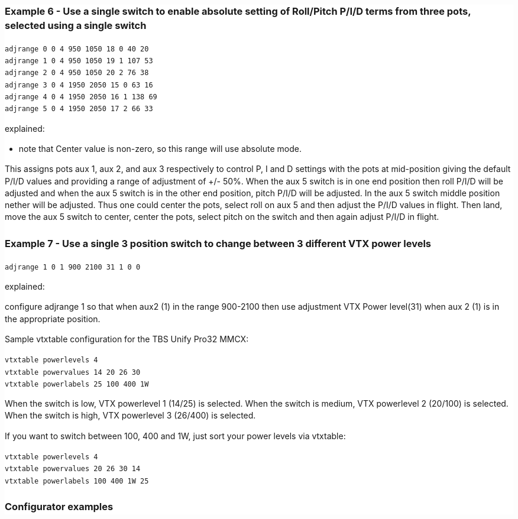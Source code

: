### Example 6 - Use a single switch to enable absolute setting of Roll/Pitch P/I/D terms from three pots, selected using a single switch

```
adjrange 0 0 4 950 1050 18 0 40 20
adjrange 1 0 4 950 1050 19 1 107 53
adjrange 2 0 4 950 1050 20 2 76 38
adjrange 3 0 4 1950 2050 15 0 63 16
adjrange 4 0 4 1950 2050 16 1 138 69
adjrange 5 0 4 1950 2050 17 2 66 33
```
explained:

* note that Center value is non-zero, so this range will use absolute mode.

This assigns pots aux 1, aux 2, and aux 3 respectively to control P, I and D settings with the pots at mid-position giving the default P/I/D values and providing a range of adjustment of +/- 50%. When the aux 5 switch is in one end position then roll P/I/D will be adjusted and when the aux 5 switch is in the other end position, pitch P/I/D will be adjusted. In the aux 5 switch middle position nether will be adjusted. Thus one could center the pots, select roll on aux 5 and then adjust the P/I/D values in flight. Then land, move the aux 5 switch to center, center the pots, select pitch on the switch and then again adjust P/I/D in flight. 

### Example 7 - Use a single 3 position switch to change between 3 different VTX power levels

```
adjrange 1 0 1 900 2100 31 1 0 0
```
explained:

configure adjrange 1 so that when aux2
(1) in the range 900-2100 then use adjustment VTX Power level(31) when aux 2
(1) is in the appropriate position.

Sample vtxtable configuration for the TBS Unify Pro32 MMCX:
```
vtxtable powerlevels 4
vtxtable powervalues 14 20 26 30
vtxtable powerlabels 25 100 400 1W
```

When the switch is low, VTX powerlevel 1 (14/25) is selected.
When the switch is medium, VTX powerlevel 2 (20/100) is selected.
When the switch is high, VTX powerlevel 3 (26/400) is selected.

If you want to switch between 100, 400 and 1W, just sort your power levels via vtxtable:
```
vtxtable powerlevels 4
vtxtable powervalues 20 26 30 14
vtxtable powerlabels 100 400 1W 25
```

### Configurator examples
